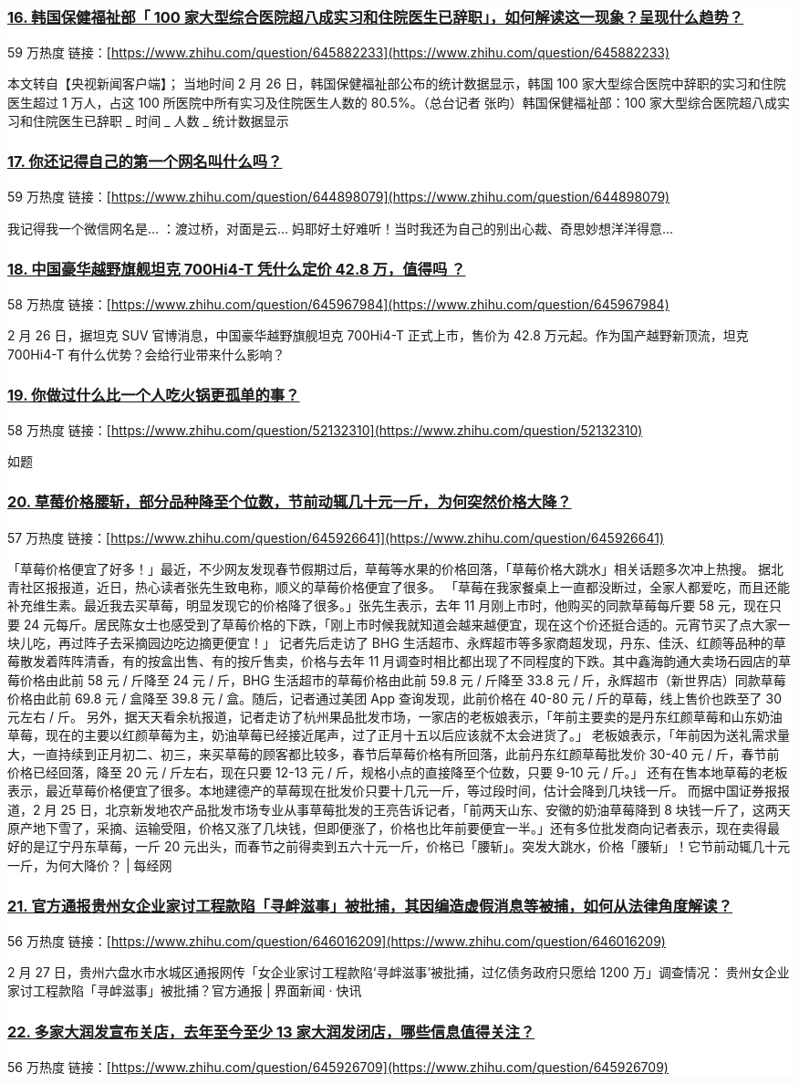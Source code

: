 

### [16. 韩国保健福祉部「 100 家大型综合医院超八成实习和住院医生已辞职」，如何解读这一现象？呈现什么趋势？](https://www.zhihu.com/question/645882233)
59 万热度 链接：[https://www.zhihu.com/question/645882233](https://www.zhihu.com/question/645882233)

本文转自【央视新闻客户端】； 当地时间 2 月 26 日，韩国保健福祉部公布的统计数据显示，韩国 100 家大型综合医院中辞职的实习和住院医生超过 1 万人，占这 100 所医院中所有实习及住院医生人数的 80.5%。（总台记者 张昀）韩国保健福祉部：100 家大型综合医院超八成实习和住院医生已辞职 _ 时间 _ 人数 _ 统计数据显示

### [17. 你还记得自己的第一个网名叫什么吗？](https://www.zhihu.com/question/644898079)
59 万热度 链接：[https://www.zhihu.com/question/644898079](https://www.zhihu.com/question/644898079)

我记得我一个微信网名是… ：渡过桥，对面是云… 妈耶好土好难听！当时我还为自己的别出心裁、奇思妙想洋洋得意…

### [18. 中国豪华越野旗舰坦克 700Hi4-T 凭什么定价 42.8 万，值得吗 ？](https://www.zhihu.com/question/645967984)
58 万热度 链接：[https://www.zhihu.com/question/645967984](https://www.zhihu.com/question/645967984)

2 月 26 日，据坦克 SUV 官博消息，中国豪华越野旗舰坦克 700Hi4-T 正式上市，售价为 42.8 万元起。作为国产越野新顶流，坦克 700Hi4-T 有什么优势？会给行业带来什么影响？

### [19. 你做过什么比一个人吃火锅更孤单的事？](https://www.zhihu.com/question/52132310)
58 万热度 链接：[https://www.zhihu.com/question/52132310](https://www.zhihu.com/question/52132310)

如题

### [20. 草莓价格腰斩，部分品种降至个位数，节前动辄几十元一斤，为何突然价格大降？](https://www.zhihu.com/question/645926641)
57 万热度 链接：[https://www.zhihu.com/question/645926641](https://www.zhihu.com/question/645926641)

「草莓价格便宜了好多！」最近，不少网友发现春节假期过后，草莓等水果的价格回落，「草莓价格大跳水」相关话题多次冲上热搜。 据北青社区报报道，近日，热心读者张先生致电称，顺义的草莓价格便宜了很多。 「草莓在我家餐桌上一直都没断过，全家人都爱吃，而且还能补充维生素。最近我去买草莓，明显发现它的价格降了很多。」张先生表示，去年 11 月刚上市时，他购买的同款草莓每斤要 58 元，现在只要 24 元每斤。居民陈女士也感受到了草莓价格的下跌，「刚上市时候我就知道会越来越便宜，现在这个价还挺合适的。元宵节买了点大家一块儿吃，再过阵子去采摘园边吃边摘更便宜！」 记者先后走访了 BHG 生活超市、永辉超市等多家商超发现，丹东、佳沃、红颜等品种的草莓散发着阵阵清香，有的按盒出售、有的按斤售卖，价格与去年 11 月调查时相比都出现了不同程度的下跌。其中鑫海韵通大卖场石园店的草莓价格由此前 58 元 / 斤降至 24 元 / 斤，BHG 生活超市的草莓价格由此前 59.8 元 / 斤降至 33.8 元 / 斤，永辉超市（新世界店）同款草莓价格由此前 69.8 元 / 盒降至 39.8 元 / 盒。随后，记者通过美团 App 查询发现，此前价格在 40-80 元 / 斤的草莓，线上售价也跌至了 30 元左右 / 斤。 另外，据天天看余杭报道，记者走访了杭州果品批发市场，一家店的老板娘表示，「年前主要卖的是丹东红颜草莓和山东奶油草莓，现在的主要以红颜草莓为主，奶油草莓已经接近尾声，过了正月十五以后应该就不太会进货了。」 老板娘表示，「年前因为送礼需求量大，一直持续到正月初二、初三，来买草莓的顾客都比较多，春节后草莓价格有所回落，此前丹东红颜草莓批发价 30-40 元 / 斤，春节前价格已经回落，降至 20 元 / 斤左右，现在只要 12-13 元 / 斤，规格小点的直接降至个位数，只要 9-10 元 / 斤。」 还有在售本地草莓的老板表示，最近草莓价格便宜了很多。本地建德产的草莓现在批发价只要十几元一斤，等过段时间，估计会降到几块钱一斤。 而据中国证券报报道，2 月 25 日，北京新发地农产品批发市场专业从事草莓批发的王亮告诉记者，「前两天山东、安徽的奶油草莓降到 8 块钱一斤了，这两天原产地下雪了，采摘、运输受阻，价格又涨了几块钱，但即便涨了，价格也比年前要便宜一半。」还有多位批发商向记者表示，现在卖得最好的是辽宁丹东草莓，一斤 20 元出头，而春节之前得卖到五六十元一斤，价格已「腰斩」。突发大跳水，价格「腰斩」！它节前动辄几十元一斤，为何大降价？ | 每经网

### [21. 官方通报贵州女企业家讨工程款陷「寻衅滋事」被批捕，其因编造虚假消息等被捕，如何从法律角度解读？](https://www.zhihu.com/question/646016209)
56 万热度 链接：[https://www.zhihu.com/question/646016209](https://www.zhihu.com/question/646016209)

2 月 27 日，贵州六盘水市水城区通报网传「女企业家讨工程款陷‘寻衅滋事’被批捕，过亿债务政府只愿给 1200 万」调查情况： 贵州女企业家讨工程款陷「寻衅滋事」被批捕？官方通报 | 界面新闻 · 快讯

### [22. 多家大润发宣布关店，去年至今至少 13 家大润发闭店，哪些信息值得关注？](https://www.zhihu.com/question/645926709)
56 万热度 链接：[https://www.zhihu.com/question/645926709](https://www.zhihu.com/question/645926709)
